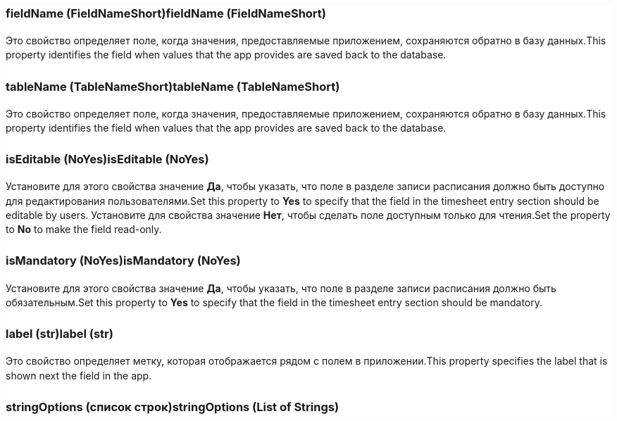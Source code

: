 ### <a name="fieldname-fieldnameshort"></a><span data-ttu-id="7f0b6-164">fieldName (FieldNameShort)</span><span class="sxs-lookup"><span data-stu-id="7f0b6-164">fieldName (FieldNameShort)</span></span>

<span data-ttu-id="7f0b6-165">Это свойство определяет поле, когда значения, предоставляемые приложением, сохраняются обратно в базу данных.</span><span class="sxs-lookup"><span data-stu-id="7f0b6-165">This property identifies the field when values that the app provides are saved back to the database.</span></span>

### <a name="tablename-tablenameshort"></a><span data-ttu-id="7f0b6-166">tableName (TableNameShort)</span><span class="sxs-lookup"><span data-stu-id="7f0b6-166">tableName (TableNameShort)</span></span>

<span data-ttu-id="7f0b6-167">Это свойство определяет поле, когда значения, предоставляемые приложением, сохраняются обратно в базу данных.</span><span class="sxs-lookup"><span data-stu-id="7f0b6-167">This property identifies the field when values that the app provides are saved back to the database.</span></span>

### <a name="iseditable-noyes"></a><span data-ttu-id="7f0b6-168">isEditable (NoYes)</span><span class="sxs-lookup"><span data-stu-id="7f0b6-168">isEditable (NoYes)</span></span>

<span data-ttu-id="7f0b6-169">Установите для этого свойства значение **Да**, чтобы указать, что поле в разделе записи расписания должно быть доступно для редактирования пользователями.</span><span class="sxs-lookup"><span data-stu-id="7f0b6-169">Set this property to **Yes** to specify that the field in the timesheet entry section should be editable by users.</span></span> <span data-ttu-id="7f0b6-170">Установите для свойства значение **Нет**, чтобы сделать поле доступным только для чтения.</span><span class="sxs-lookup"><span data-stu-id="7f0b6-170">Set the property to **No** to make the field read-only.</span></span>

### <a name="ismandatory-noyes"></a><span data-ttu-id="7f0b6-171">isMandatory (NoYes)</span><span class="sxs-lookup"><span data-stu-id="7f0b6-171">isMandatory (NoYes)</span></span>

<span data-ttu-id="7f0b6-172">Установите для этого свойства значение **Да**, чтобы указать, что поле в разделе записи расписания должно быть обязательным.</span><span class="sxs-lookup"><span data-stu-id="7f0b6-172">Set this property to **Yes** to specify that the field in the timesheet entry section should be mandatory.</span></span>

### <a name="label-str"></a><span data-ttu-id="7f0b6-173">label (str)</span><span class="sxs-lookup"><span data-stu-id="7f0b6-173">label (str)</span></span>

<span data-ttu-id="7f0b6-174">Это свойство определяет метку, которая отображается рядом с полем в приложении.</span><span class="sxs-lookup"><span data-stu-id="7f0b6-174">This property specifies the label that is shown next the field in the app.</span></span>

### <a name="stringoptions-list-of-strings"></a><span data-ttu-id="7f0b6-175">stringOptions (список строк)</span><span class="sxs-lookup"><span data-stu-id="7f0b6-175">stringOptions (List of Strings)</span></span>
